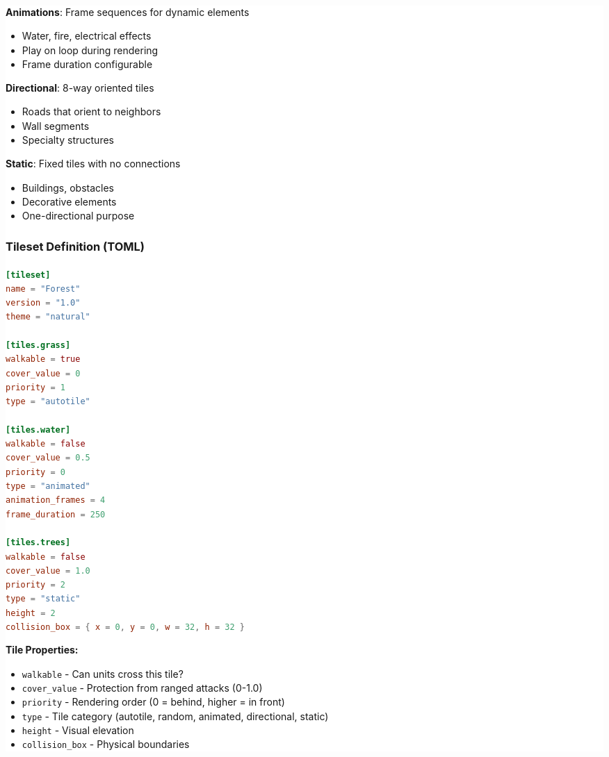 **Animations**: Frame sequences for dynamic elements
- Water, fire, electrical effects
- Play on loop during rendering
- Frame duration configurable

**Directional**: 8-way oriented tiles
- Roads that orient to neighbors
- Wall segments
- Specialty structures

**Static**: Fixed tiles with no connections
- Buildings, obstacles
- Decorative elements
- One-directional purpose

### Tileset Definition (TOML)

```toml
[tileset]
name = "Forest"
version = "1.0"
theme = "natural"

[tiles.grass]
walkable = true
cover_value = 0
priority = 1
type = "autotile"

[tiles.water]
walkable = false
cover_value = 0.5
priority = 0
type = "animated"
animation_frames = 4
frame_duration = 250

[tiles.trees]
walkable = false
cover_value = 1.0
priority = 2
type = "static"
height = 2
collision_box = { x = 0, y = 0, w = 32, h = 32 }
```

**Tile Properties:**
- `walkable` - Can units cross this tile?
- `cover_value` - Protection from ranged attacks (0-1.0)
- `priority` - Rendering order (0 = behind, higher = in front)
- `type` - Tile category (autotile, random, animated, directional, static)
- `height` - Visual elevation
- `collision_box` - Physical boundaries
